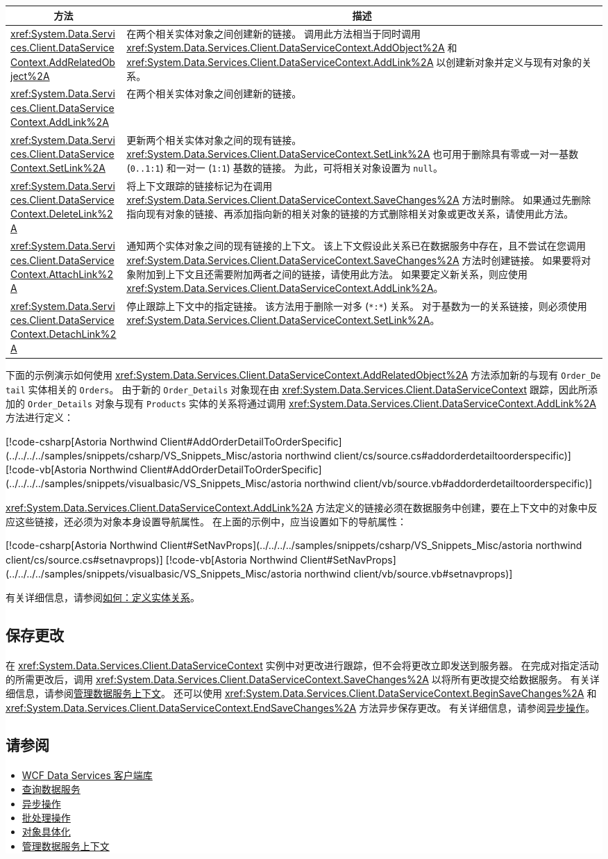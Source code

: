 |方法|描述|  
|------------|-----------------|  
|<xref:System.Data.Services.Client.DataServiceContext.AddRelatedObject%2A>|在两个相关实体对象之间创建新的链接。 调用此方法相当于同时调用 <xref:System.Data.Services.Client.DataServiceContext.AddObject%2A> 和  <xref:System.Data.Services.Client.DataServiceContext.AddLink%2A> 以创建新对象并定义与现有对象的关系。|  
|<xref:System.Data.Services.Client.DataServiceContext.AddLink%2A>|在两个相关实体对象之间创建新的链接。|  
|<xref:System.Data.Services.Client.DataServiceContext.SetLink%2A>|更新两个相关实体对象之间的现有链接。 <xref:System.Data.Services.Client.DataServiceContext.SetLink%2A> 也可用于删除具有零或一对一基数 (`0..1:1`) 和一对一 (`1:1`) 基数的链接。 为此，可将相关对象设置为 `null`。|  
|<xref:System.Data.Services.Client.DataServiceContext.DeleteLink%2A>|将上下文跟踪的链接标记为在调用 <xref:System.Data.Services.Client.DataServiceContext.SaveChanges%2A> 方法时删除。 如果通过先删除指向现有对象的链接、再添加指向新的相关对象的链接的方式删除相关对象或更改关系，请使用此方法。|  
|<xref:System.Data.Services.Client.DataServiceContext.AttachLink%2A>|通知两个实体对象之间的现有链接的上下文。 该上下文假设此关系已在数据服务中存在，且不尝试在您调用 <xref:System.Data.Services.Client.DataServiceContext.SaveChanges%2A> 方法时创建链接。 如果要将对象附加到上下文且还需要附加两者之间的链接，请使用此方法。 如果要定义新关系，则应使用 <xref:System.Data.Services.Client.DataServiceContext.AddLink%2A>。|  
|<xref:System.Data.Services.Client.DataServiceContext.DetachLink%2A>|停止跟踪上下文中的指定链接。 该方法用于删除一对多 (`*:*`) 关系。 对于基数为一的关系链接，则必须使用  <xref:System.Data.Services.Client.DataServiceContext.SetLink%2A>。|  
  
 下面的示例演示如何使用 <xref:System.Data.Services.Client.DataServiceContext.AddRelatedObject%2A> 方法添加新的与现有 `Order_Detail` 实体相关的 `Orders`。 由于新的 `Order_Details` 对象现在由 <xref:System.Data.Services.Client.DataServiceContext> 跟踪，因此所添加的 `Order_Details` 对象与现有 `Products` 实体的关系将通过调用 <xref:System.Data.Services.Client.DataServiceContext.AddLink%2A> 方法进行定义：  
  
 [!code-csharp[Astoria Northwind Client#AddOrderDetailToOrderSpecific](../../../../samples/snippets/csharp/VS_Snippets_Misc/astoria northwind client/cs/source.cs#addorderdetailtoorderspecific)]
 [!code-vb[Astoria Northwind Client#AddOrderDetailToOrderSpecific](../../../../samples/snippets/visualbasic/VS_Snippets_Misc/astoria northwind client/vb/source.vb#addorderdetailtoorderspecific)]  
  
 <xref:System.Data.Services.Client.DataServiceContext.AddLink%2A> 方法定义的链接必须在数据服务中创建，要在上下文中的对象中反应这些链接，还必须为对象本身设置导航属性。 在上面的示例中，应当设置如下的导航属性：  
  
 [!code-csharp[Astoria Northwind Client#SetNavProps](../../../../samples/snippets/csharp/VS_Snippets_Misc/astoria northwind client/cs/source.cs#setnavprops)]
 [!code-vb[Astoria Northwind Client#SetNavProps](../../../../samples/snippets/visualbasic/VS_Snippets_Misc/astoria northwind client/vb/source.vb#setnavprops)]  
  
 有关详细信息，请参阅[如何：定义实体关系](../../../../docs/framework/data/wcf/how-to-define-entity-relationships-wcf-data-services.md)。  
  
## <a name="saving-changes"></a>保存更改  
 在 <xref:System.Data.Services.Client.DataServiceContext> 实例中对更改进行跟踪，但不会将更改立即发送到服务器。 在完成对指定活动的所需更改后，调用 <xref:System.Data.Services.Client.DataServiceContext.SaveChanges%2A> 以将所有更改提交给数据服务。 有关详细信息，请参阅[管理数据服务上下文](../../../../docs/framework/data/wcf/managing-the-data-service-context-wcf-data-services.md)。 还可以使用 <xref:System.Data.Services.Client.DataServiceContext.BeginSaveChanges%2A> 和 <xref:System.Data.Services.Client.DataServiceContext.EndSaveChanges%2A> 方法异步保存更改。 有关详细信息，请参阅[异步操作](../../../../docs/framework/data/wcf/asynchronous-operations-wcf-data-services.md)。  
  
## <a name="see-also"></a>请参阅
- [WCF Data Services 客户端库](../../../../docs/framework/data/wcf/wcf-data-services-client-library.md)
- [查询数据服务](../../../../docs/framework/data/wcf/querying-the-data-service-wcf-data-services.md)
- [异步操作](../../../../docs/framework/data/wcf/asynchronous-operations-wcf-data-services.md)
- [批处理操作](../../../../docs/framework/data/wcf/batching-operations-wcf-data-services.md)
- [对象具体化](../../../../docs/framework/data/wcf/object-materialization-wcf-data-services.md)
- [管理数据服务上下文](../../../../docs/framework/data/wcf/managing-the-data-service-context-wcf-data-services.md)
